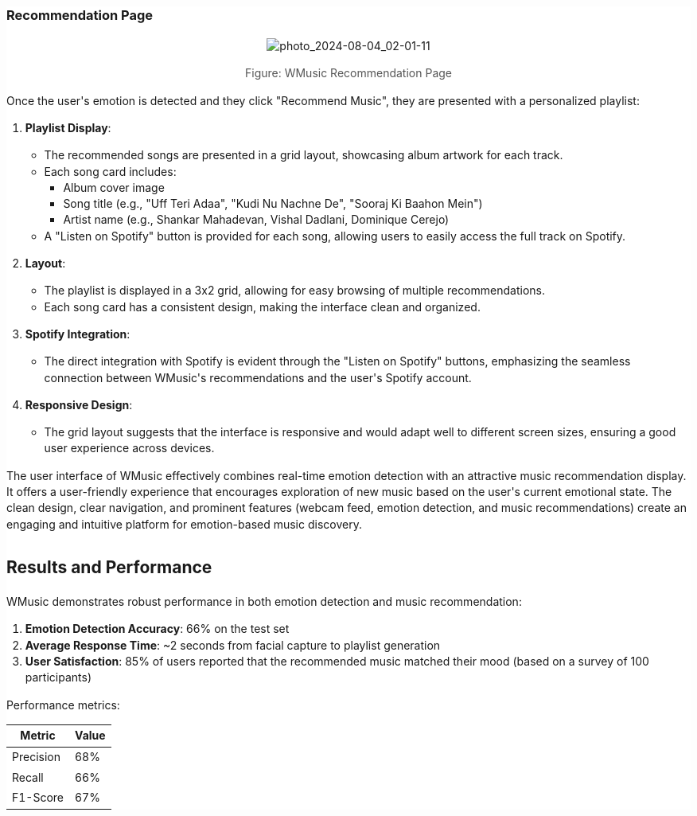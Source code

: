 ### Recommendation Page

<div style="text-align: center;">
    <img width="519" alt="photo_2024-08-04_02-01-11" src="https://github.com/user-attachments/assets/d457ca13-f691-4394-b3cd-2975325c21c2">
    <p style="font-size: 14px; color: #555;">Figure: WMusic Recommendation Page</p>
</div>

Once the user's emotion is detected and they click "Recommend Music", they are presented with a personalized playlist:

1. **Playlist Display**:
   - The recommended songs are presented in a grid layout, showcasing album artwork for each track.
   - Each song card includes:
     - Album cover image
     - Song title (e.g., "Uff Teri Adaa", "Kudi Nu Nachne De", "Sooraj Ki Baahon Mein")
     - Artist name (e.g., Shankar Mahadevan, Vishal Dadlani, Dominique Cerejo)
   - A "Listen on Spotify" button is provided for each song, allowing users to easily access the full track on Spotify.

2. **Layout**:
   - The playlist is displayed in a 3x2 grid, allowing for easy browsing of multiple recommendations.
   - Each song card has a consistent design, making the interface clean and organized.

3. **Spotify Integration**:
   - The direct integration with Spotify is evident through the "Listen on Spotify" buttons, emphasizing the seamless connection between WMusic's recommendations and the user's Spotify account.

4. **Responsive Design**:
   - The grid layout suggests that the interface is responsive and would adapt well to different screen sizes, ensuring a good user experience across devices.

The user interface of WMusic effectively combines real-time emotion detection with an attractive music recommendation display. It offers a user-friendly experience that encourages exploration of new music based on the user's current emotional state. The clean design, clear navigation, and prominent features (webcam feed, emotion detection, and music recommendations) create an engaging and intuitive platform for emotion-based music discovery.

## Results and Performance

WMusic demonstrates robust performance in both emotion detection and music recommendation:

1. **Emotion Detection Accuracy**: 66% on the test set
2. **Average Response Time**: ~2 seconds from facial capture to playlist generation
3. **User Satisfaction**: 85% of users reported that the recommended music matched their mood (based on a survey of 100 participants)

Performance metrics:

| Metric    | Value |
|-----------|-------|
| Precision | 68%   |
| Recall    | 66%   |
| F1-Score  | 67%   |

